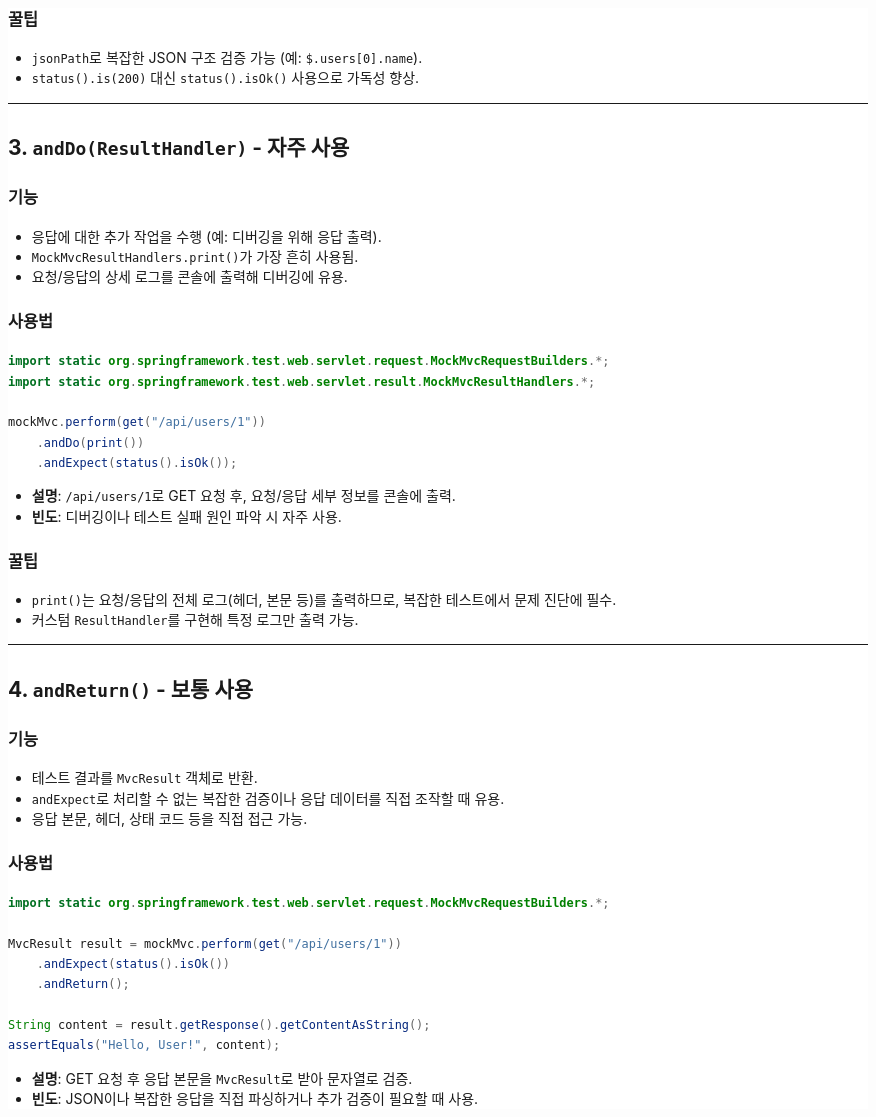 ### 꿀팁
- `jsonPath`로 복잡한 JSON 구조 검증 가능 (예: `$.users[0].name`).
- `status().is(200)` 대신 `status().isOk()` 사용으로 가독성 향상.

---

## 3. `andDo(ResultHandler)` - 자주 사용
### 기능
- 응답에 대한 추가 작업을 수행 (예: 디버깅을 위해 응답 출력).
- `MockMvcResultHandlers.print()`가 가장 흔히 사용됨.
- 요청/응답의 상세 로그를 콘솔에 출력해 디버깅에 유용.

### 사용법
```java
import static org.springframework.test.web.servlet.request.MockMvcRequestBuilders.*;
import static org.springframework.test.web.servlet.result.MockMvcResultHandlers.*;

mockMvc.perform(get("/api/users/1"))
    .andDo(print())
    .andExpect(status().isOk());
```
- **설명**: `/api/users/1`로 GET 요청 후, 요청/응답 세부 정보를 콘솔에 출력.
- **빈도**: 디버깅이나 테스트 실패 원인 파악 시 자주 사용.

### 꿀팁
- `print()`는 요청/응답의 전체 로그(헤더, 본문 등)를 출력하므로, 복잡한 테스트에서 문제 진단에 필수.
- 커스텀 `ResultHandler`를 구현해 특정 로그만 출력 가능.

---

## 4. `andReturn()` - 보통 사용
### 기능
- 테스트 결과를 `MvcResult` 객체로 반환.
- `andExpect`로 처리할 수 없는 복잡한 검증이나 응답 데이터를 직접 조작할 때 유용.
- 응답 본문, 헤더, 상태 코드 등을 직접 접근 가능.

### 사용법
```java
import static org.springframework.test.web.servlet.request.MockMvcRequestBuilders.*;

MvcResult result = mockMvc.perform(get("/api/users/1"))
    .andExpect(status().isOk())
    .andReturn();

String content = result.getResponse().getContentAsString();
assertEquals("Hello, User!", content);
```
- **설명**: GET 요청 후 응답 본문을 `MvcResult`로 받아 문자열로 검증.
- **빈도**: JSON이나 복잡한 응답을 직접 파싱하거나 추가 검증이 필요할 때 사용.
